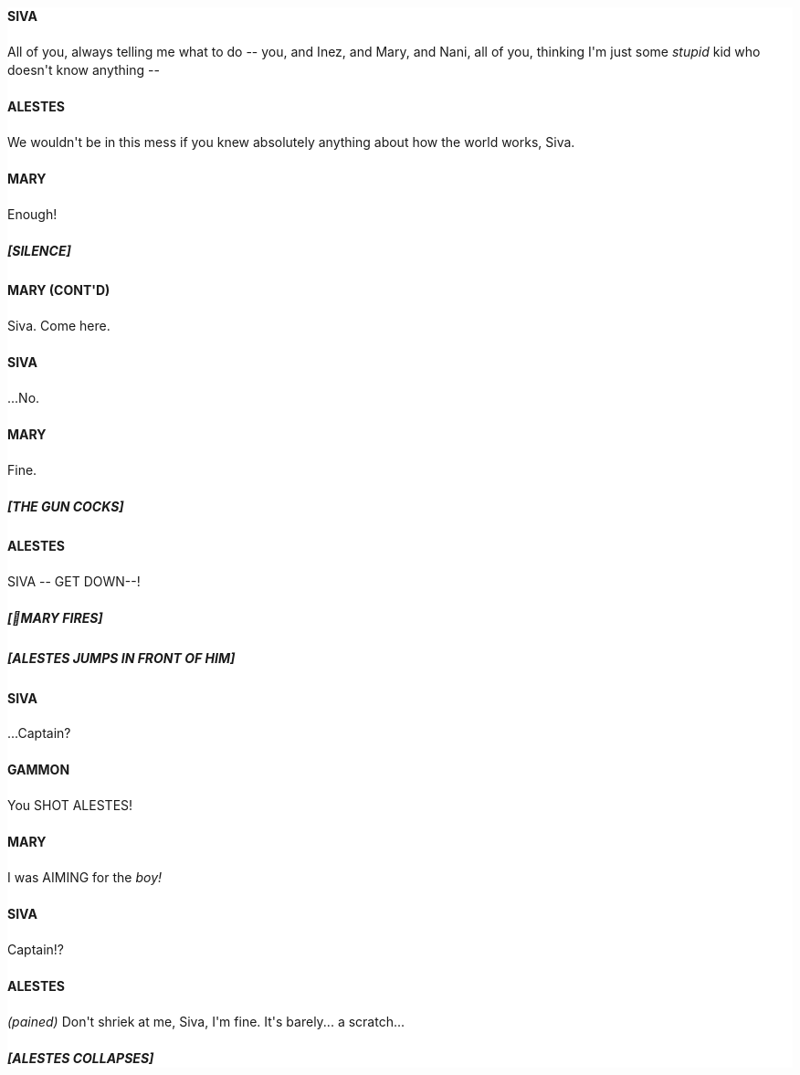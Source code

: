 #### SIVA

All of you, always telling me what to do -- you, and Inez, and Mary, and Nani, all of you, thinking I'm just some *stupid* kid who doesn't know anything --

#### ALESTES

We wouldn't be in this mess if you knew absolutely anything about how the world works, Siva. 

#### MARY

Enough!

##### [SILENCE] 

#### MARY (CONT'D)

Siva. Come here. 

#### SIVA

...No. 

#### MARY

Fine. 

##### [THE GUN COCKS]

#### ALESTES

SIVA -- GET DOWN--!

##### [MARY FIRES]

##### [ALESTES JUMPS IN FRONT OF HIM]

#### SIVA

...Captain? 

#### GAMMON

You SHOT ALESTES! 

#### MARY

I was AIMING for the *boy!*

#### SIVA

Captain!?

#### ALESTES

_(pained)_ Don't shriek at me, Siva, I'm fine. It's barely... a scratch...

##### [ALESTES COLLAPSES] 
